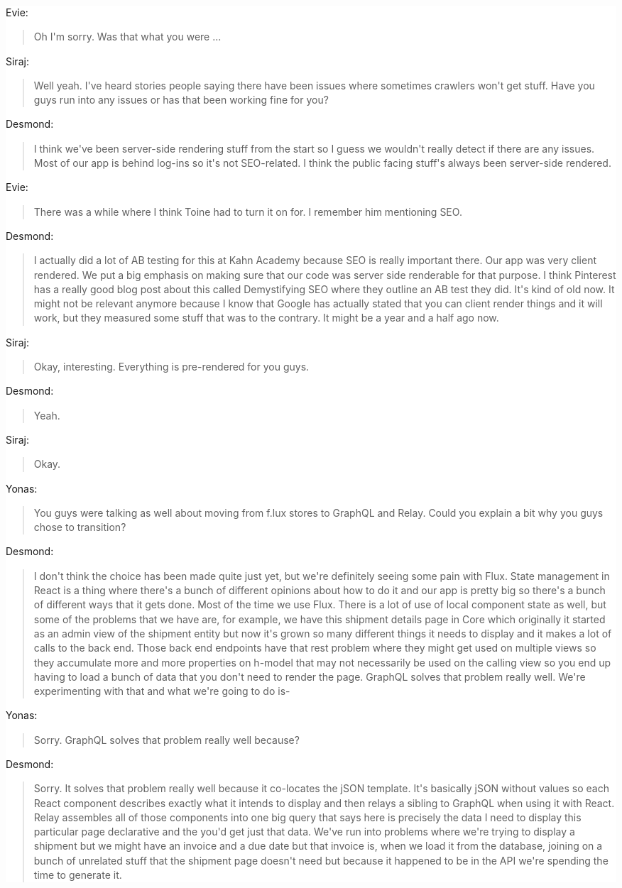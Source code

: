Evie:
>Oh I'm sorry. Was that what you were ...

Siraj:
>Well yeah. I've heard stories people saying there have been issues where sometimes crawlers won't get stuff. Have you guys run into any issues or has that been working fine for you?

Desmond:
>I think we've been server-side rendering stuff from the start so I guess we wouldn't really detect if there are any issues. Most of our app is behind log-ins so it's not SEO-related. I think the public facing stuff's always been server-side rendered.

Evie:
>There was a while where I think Toine had to turn it on for. I remember him mentioning SEO.

Desmond:
>I actually did a lot of AB testing for this at Kahn Academy because SEO is really important there. Our app was very client rendered. We put a big emphasis on making sure that our code was server side renderable for that purpose. I think Pinterest has a really good blog post about this called Demystifying SEO where they outline an AB test they did. It's kind of old now. It might not be relevant anymore because I know that Google has actually stated that you can client render things and it will work, but they measured some stuff that was to the contrary. It might be a year and a half ago now.

Siraj:
>Okay, interesting. Everything is pre-rendered for you guys.

Desmond:
>Yeah.

Siraj:
>Okay.

Yonas:
>You guys were talking as well about moving from f.lux stores to GraphQL and Relay. Could you explain a bit why you guys chose to transition?

Desmond:
>I don't think the choice has been made quite just yet, but we're definitely seeing some pain with Flux. State management in React is a thing where there's a bunch of different opinions about how to do it and our app is pretty big so there's a bunch of different ways that it gets done. Most of the time we use Flux. There is a lot of use of local component state as well, but some of the problems that we have are, for example, we have this shipment details page in Core which originally it started as an admin view of the shipment entity but now it's grown so many different things it needs to display and it makes a lot of calls to the back end. Those back end endpoints have that rest problem where they might get used on multiple views so they accumulate more and more properties on h-model that may not necessarily be used on the calling view so you end up having to load a bunch of data that you don't need to render the page. GraphQL solves that problem really well. We're experimenting with that and what we're going to do is-

Yonas:
>Sorry. GraphQL solves that problem really well because?

Desmond:
>Sorry. It solves that problem really well because it co-locates the jSON template. It's basically jSON without values so each React component describes exactly what it intends to display and then relays a sibling to GraphQL when using it with React. Relay assembles all of those components into one big query that says here is precisely the data I need to display this particular page declarative and the you'd get just that data. We've run into problems where we're trying to display a shipment but we might have an invoice and a due date but that invoice is, when we load it from the database, joining on a bunch of unrelated stuff that the shipment page doesn't need but because it happened to be in the API we're spending the time to generate it.
